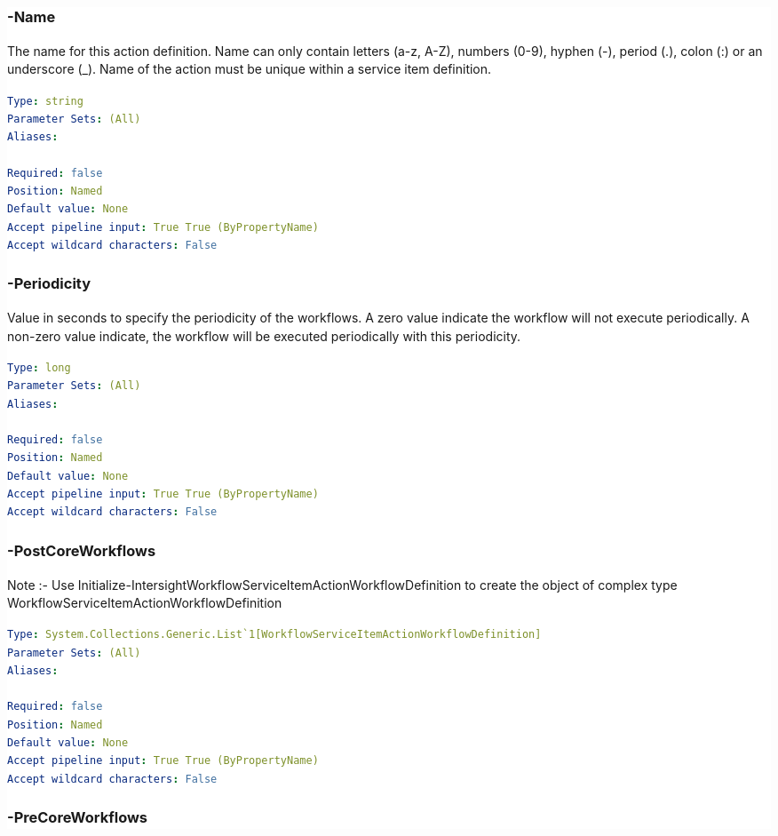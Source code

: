 ### -Name
The name for this action definition. Name can only contain letters (a-z, A-Z), numbers (0-9), hyphen (-), period (.), colon (:) or an underscore (_). Name of the action must be unique within a service item definition.

```yaml
Type: string
Parameter Sets: (All)
Aliases:

Required: false
Position: Named
Default value: None
Accept pipeline input: True True (ByPropertyName)
Accept wildcard characters: False
```

### -Periodicity
Value in seconds to specify the periodicity of the workflows. A zero value indicate the workflow will not execute periodically. A non-zero value indicate, the workflow will be executed periodically with this periodicity.

```yaml
Type: long
Parameter Sets: (All)
Aliases:

Required: false
Position: Named
Default value: None
Accept pipeline input: True True (ByPropertyName)
Accept wildcard characters: False
```

### -PostCoreWorkflows


Note :- Use Initialize-IntersightWorkflowServiceItemActionWorkflowDefinition to create the object of complex type WorkflowServiceItemActionWorkflowDefinition

```yaml
Type: System.Collections.Generic.List`1[WorkflowServiceItemActionWorkflowDefinition]
Parameter Sets: (All)
Aliases:

Required: false
Position: Named
Default value: None
Accept pipeline input: True True (ByPropertyName)
Accept wildcard characters: False
```

### -PreCoreWorkflows
